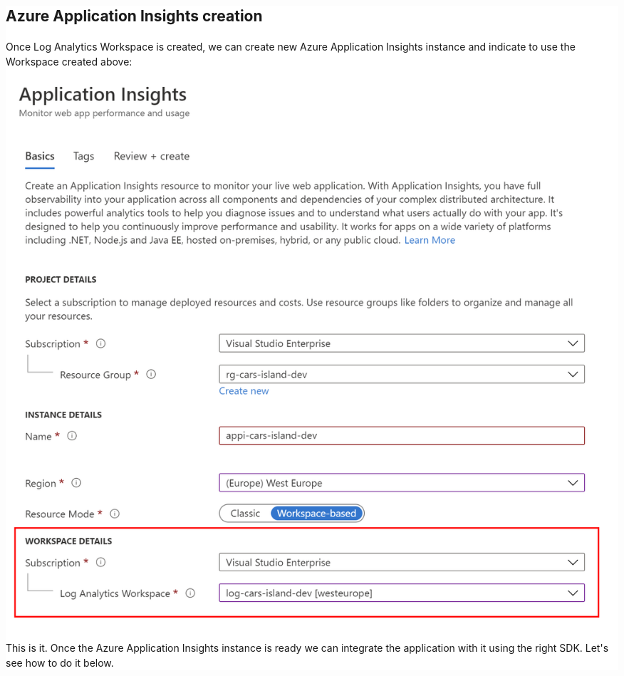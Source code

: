 
## Azure Application Insights creation

Once Log Analytics Workspace is created, we can create new Azure Application Insights instance and indicate to use the Workspace created above:

<p align="center">
<img src="/images/devisland/article55/assets/CarsIslandWebApiAzureApplicationInsights5.PNG?raw=true" alt="Image not found"/>
</p>

This is it. Once the Azure Application Insights instance is ready we can integrate the application with it using the right SDK. Let's see how to do it below.
